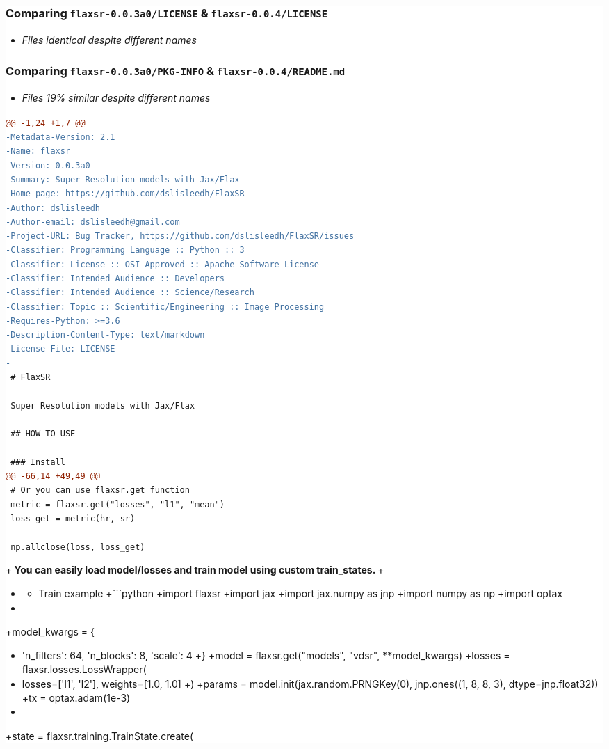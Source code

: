 ### Comparing `flaxsr-0.0.3a0/LICENSE` & `flaxsr-0.0.4/LICENSE`

 * *Files identical despite different names*

### Comparing `flaxsr-0.0.3a0/PKG-INFO` & `flaxsr-0.0.4/README.md`

 * *Files 19% similar despite different names*

```diff
@@ -1,24 +1,7 @@
-Metadata-Version: 2.1
-Name: flaxsr
-Version: 0.0.3a0
-Summary: Super Resolution models with Jax/Flax
-Home-page: https://github.com/dslisleedh/FlaxSR
-Author: dslisleedh
-Author-email: dslisleedh@gmail.com
-Project-URL: Bug Tracker, https://github.com/dslisleedh/FlaxSR/issues
-Classifier: Programming Language :: Python :: 3
-Classifier: License :: OSI Approved :: Apache Software License
-Classifier: Intended Audience :: Developers
-Classifier: Intended Audience :: Science/Research
-Classifier: Topic :: Scientific/Engineering :: Image Processing
-Requires-Python: >=3.6
-Description-Content-Type: text/markdown
-License-File: LICENSE
-
 # FlaxSR
 
 Super Resolution models with Jax/Flax
 
 ## HOW TO USE
 
 ### Install
@@ -66,14 +49,49 @@
 # Or you can use flaxsr.get function
 metric = flaxsr.get("losses", "l1", "mean")
 loss_get = metric(hr, sr)
 
 np.allclose(loss, loss_get)
 ```
 
+<b> You can easily load model/losses and train model using custom train_states. </b>
+
+ - Train example
+```python
+import flaxsr
+import jax
+import jax.numpy as jnp
+import numpy as np
+import optax
+
+model_kwargs = {
+    'n_filters': 64, 'n_blocks': 8, 'scale': 4
+}
+model = flaxsr.get("models", "vdsr", **model_kwargs)
+losses = flaxsr.losses.LossWrapper(
+    losses=['l1', 'l2'], weights=[1.0, 1.0]
+)
+params = model.init(jax.random.PRNGKey(0), jnp.ones((1, 8, 8, 3), dtype=jnp.float32))
+tx = optax.adam(1e-3)
+
+state = flaxsr.training.TrainState.create(